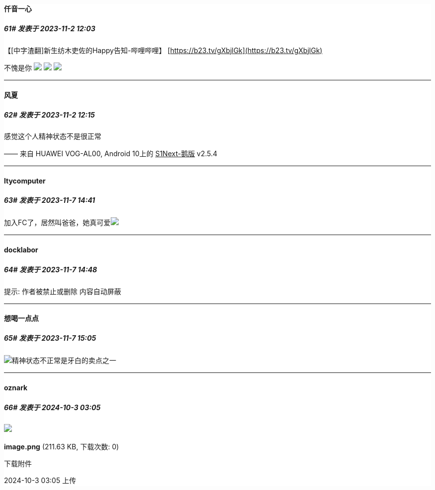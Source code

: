 ####  仟音一心  
##### 61#       发表于 2023-11-2 12:03

【[中字渣翻]新生纺木吏佐的Happy告知-哔哩哔哩】 [https://b23.tv/gXbjlGk](https://b23.tv/gXbjlGk)

不愧是你
<img src="https://p.sda1.dev/13/2a5b08cf37faa73774b3244466f77628/CMP_20231102120244793.jpg" referrerpolicy="no-referrer">
<img src="https://p.sda1.dev/13/2733548f86667a81f9f7b704694bca86/CMP_20231102120244840.jpg" referrerpolicy="no-referrer">
<img src="https://p.sda1.dev/13/5a76f565af8b13c70391fa7e17ecb8ba/CMP_20231102120244878.jpg" referrerpolicy="no-referrer">

*****

####  风夏  
##### 62#       发表于 2023-11-2 12:15

感觉这个人精神状态不是很正常

—— 来自 HUAWEI VOG-AL00, Android 10上的 [S1Next-鹅版](https://github.com/ykrank/S1-Next/releases) v2.5.4

*****

####  ltycomputer  
##### 63#       发表于 2023-11-7 14:41

加入FC了，居然叫爸爸，她真可爱<img src="https://static.saraba1st.com/image/smiley/face2017/075.png" referrerpolicy="no-referrer">

*****

####  docklabor  
##### 64#       发表于 2023-11-7 14:48

提示: 作者被禁止或删除 内容自动屏蔽

*****

####  想喝一点点  
##### 65#       发表于 2023-11-7 15:05

<img src="https://static.saraba1st.com/image/smiley/face2017/067.png" referrerpolicy="no-referrer">精神状态不正常是牙白的卖点之一

*****

####  oznark  
##### 66#       发表于 2024-10-3 03:05

<img src="https://img.saraba1st.com/forum/202410/02/120520mgsoub2me6mb2ggs.png" referrerpolicy="no-referrer">

<strong>image.png</strong> (211.63 KB, 下载次数: 0)

下载附件

2024-10-3 03:05 上传

